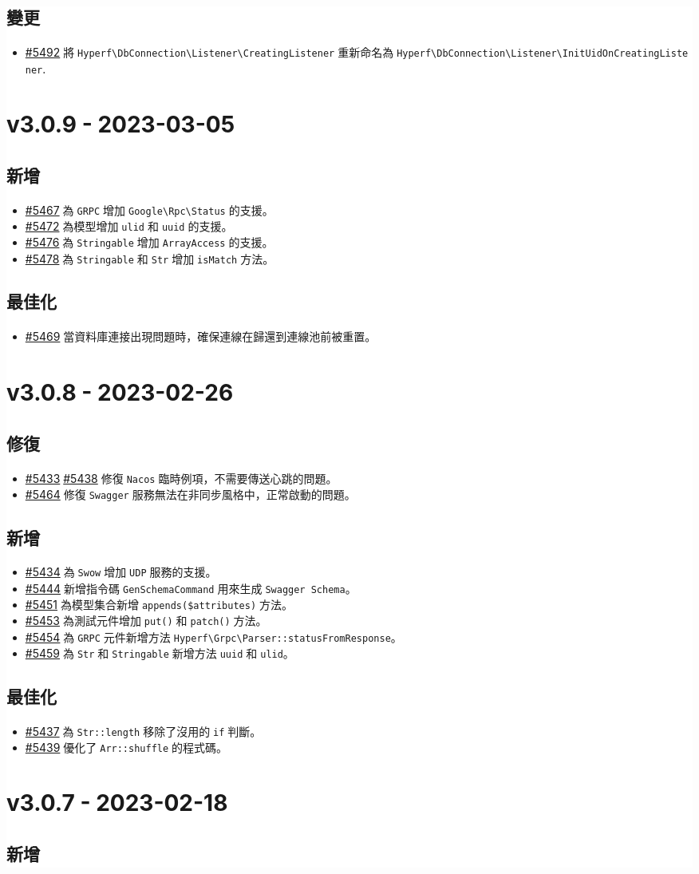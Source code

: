 ## 變更

- [#5492](https://github.com/hyperf/hyperf/pull/5492) 將 `Hyperf\DbConnection\Listener\CreatingListener` 重新命名為 `Hyperf\DbConnection\Listener\InitUidOnCreatingListener`.

# v3.0.9 - 2023-03-05

## 新增

- [#5467](https://github.com/hyperf/hyperf/pull/5467) 為 `GRPC` 增加 `Google\Rpc\Status` 的支援。
- [#5472](https://github.com/hyperf/hyperf/pull/5472) 為模型增加 `ulid` 和 `uuid` 的支援。
- [#5476](https://github.com/hyperf/hyperf/pull/5476) 為 `Stringable` 增加 `ArrayAccess` 的支援。
- [#5478](https://github.com/hyperf/hyperf/pull/5478) 為 `Stringable` 和 `Str` 增加 `isMatch` 方法。

## 最佳化

- [#5469](https://github.com/hyperf/hyperf/pull/5469) 當資料庫連接出現問題時，確保連線在歸還到連線池前被重置。

# v3.0.8 - 2023-02-26

## 修復

- [#5433](https://github.com/hyperf/hyperf/pull/5433) [#5438](https://github.com/hyperf/hyperf/pull/5438) 修復 `Nacos` 臨時例項，不需要傳送心跳的問題。 
- [#5464](https://github.com/hyperf/hyperf/pull/5464) 修復 `Swagger` 服務無法在非同步風格中，正常啟動的問題。

## 新增

- [#5434](https://github.com/hyperf/hyperf/pull/5434) 為 `Swow` 增加 `UDP` 服務的支援。
- [#5444](https://github.com/hyperf/hyperf/pull/5444) 新增指令碼 `GenSchemaCommand` 用來生成 `Swagger Schema`。
- [#5451](https://github.com/hyperf/hyperf/pull/5451) 為模型集合新增 `appends($attributes)` 方法。
- [#5453](https://github.com/hyperf/hyperf/pull/5453) 為測試元件增加 `put()` 和 `patch()` 方法。
- [#5454](https://github.com/hyperf/hyperf/pull/5454) 為 `GRPC` 元件新增方法 `Hyperf\Grpc\Parser::statusFromResponse`。
- [#5459](https://github.com/hyperf/hyperf/pull/5459) 為 `Str` 和 `Stringable` 新增方法 `uuid` 和 `ulid`。

## 最佳化

- [#5437](https://github.com/hyperf/hyperf/pull/5437) 為 `Str::length` 移除了沒用的 `if` 判斷。
- [#5439](https://github.com/hyperf/hyperf/pull/5439) 優化了 `Arr::shuffle` 的程式碼。

# v3.0.7 - 2023-02-18

## 新增
